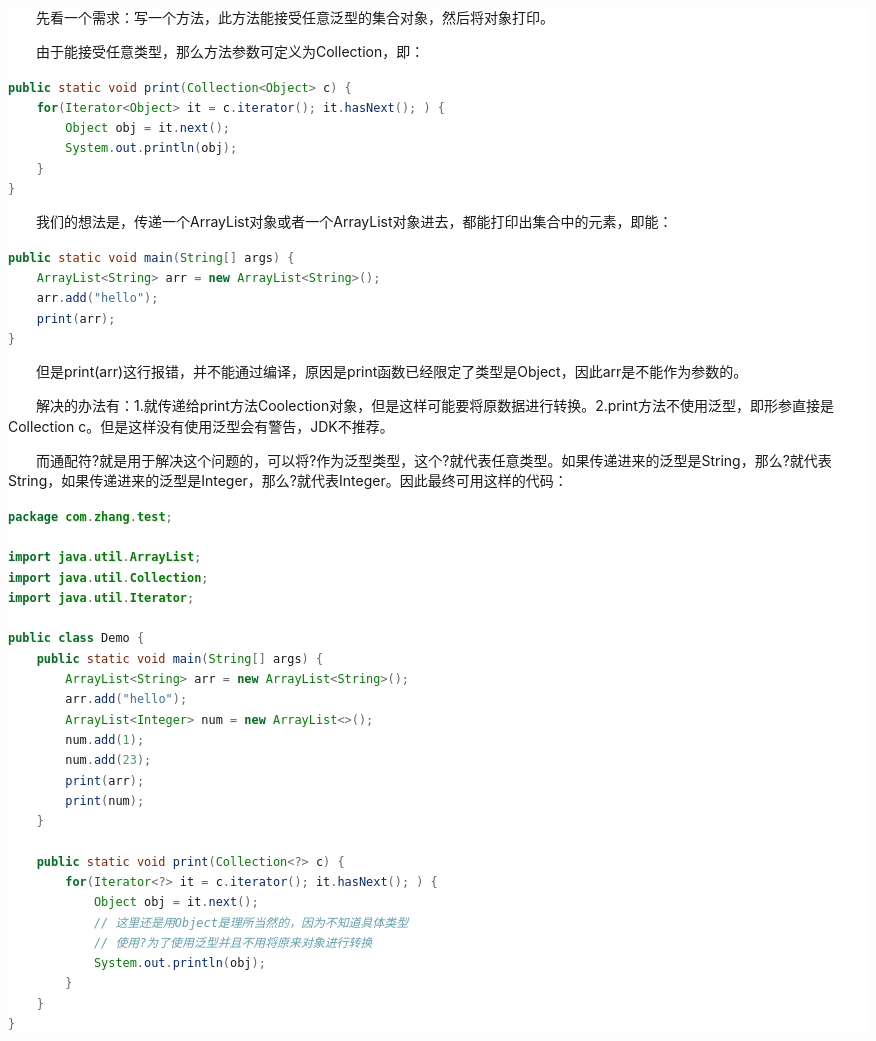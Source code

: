 　　先看一个需求：写一个方法，此方法能接受任意泛型的集合对象，然后将对象打印。

　　由于能接受任意类型，那么方法参数可定义为Collection<Object>，即：

```java
public static void print(Collection<Object> c) {
    for(Iterator<Object> it = c.iterator(); it.hasNext(); ) {
        Object obj = it.next();
        System.out.println(obj);
    }
}
```

　　我们的想法是，传递一个ArrayList<String>对象或者一个ArrayList<Integer>对象进去，都能打印出集合中的元素，即能：

```java
public static void main(String[] args) {
    ArrayList<String> arr = new ArrayList<String>();
    arr.add("hello");
    print(arr);
}
```

　　但是print(arr)这行报错，并不能通过编译，原因是print函数已经限定了类型是Object，因此arr是不能作为参数的。

　　解决的办法有：1.就传递给print方法Coolection<Object>对象，但是这样可能要将原数据进行转换。2.print方法不使用泛型，即形参直接是Collection c。但是这样没有使用泛型会有警告，JDK不推荐。

　　而通配符?就是用于解决这个问题的，可以将?作为泛型类型，这个?就代表任意类型。如果传递进来的泛型是String，那么?就代表String，如果传递进来的泛型是Integer，那么?就代表Integer。因此最终可用这样的代码：

```java
package com.zhang.test;

import java.util.ArrayList;
import java.util.Collection;
import java.util.Iterator;

public class Demo {
    public static void main(String[] args) {
        ArrayList<String> arr = new ArrayList<String>();
        arr.add("hello");
        ArrayList<Integer> num = new ArrayList<>();
        num.add(1);
        num.add(23);
        print(arr);
        print(num);
    }

    public static void print(Collection<?> c) {
        for(Iterator<?> it = c.iterator(); it.hasNext(); ) {
            Object obj = it.next();
            // 这里还是用Object是理所当然的，因为不知道具体类型
            // 使用?为了使用泛型并且不用将原来对象进行转换
            System.out.println(obj);
        }
    }
}
```
